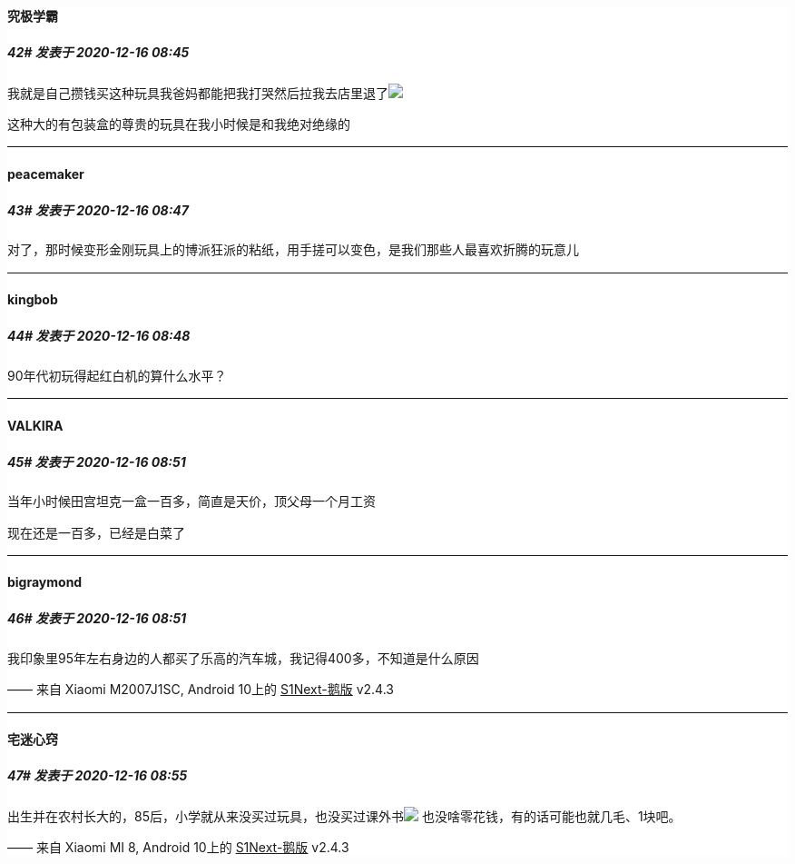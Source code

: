 ####  究极学霸  
##### 42#       发表于 2020-12-16 08:45


我就是自己攒钱买这种玩具我爸妈都能把我打哭然后拉我去店里退了<img src="https://static.saraba1st.com/image/smiley/face2017/002.png" referrerpolicy="no-referrer">

这种大的有包装盒的尊贵的玩具在我小时候是和我绝对绝缘的


-----

####  peacemaker  
##### 43#       发表于 2020-12-16 08:47


对了，那时候变形金刚玩具上的博派狂派的粘纸，用手搓可以变色，是我们那些人最喜欢折腾的玩意儿


-----

####  kingbob  
##### 44#       发表于 2020-12-16 08:48


90年代初玩得起红白机的算什么水平？


-----

####  VALKIRA  
##### 45#       发表于 2020-12-16 08:51


当年小时候田宫坦克一盒一百多，简直是天价，顶父母一个月工资

现在还是一百多，已经是白菜了


-----

####  bigraymond  
##### 46#       发表于 2020-12-16 08:51


我印象里95年左右身边的人都买了乐高的汽车城，我记得400多，不知道是什么原因

—— 来自 Xiaomi M2007J1SC, Android 10上的 [S1Next-鹅版](https://github.com/ykrank/S1-Next/releases) v2.4.3


-----

####  宅迷心窍  
##### 47#       发表于 2020-12-16 08:55


出生并在农村长大的，85后，小学就从来没买过玩具，也没买过课外书<img src="https://static.saraba1st.com/image/smiley/face2017/001.png" referrerpolicy="no-referrer">
也没啥零花钱，有的话可能也就几毛、1块吧。

—— 来自 Xiaomi MI 8, Android 10上的 [S1Next-鹅版](https://github.com/ykrank/S1-Next/releases) v2.4.3
